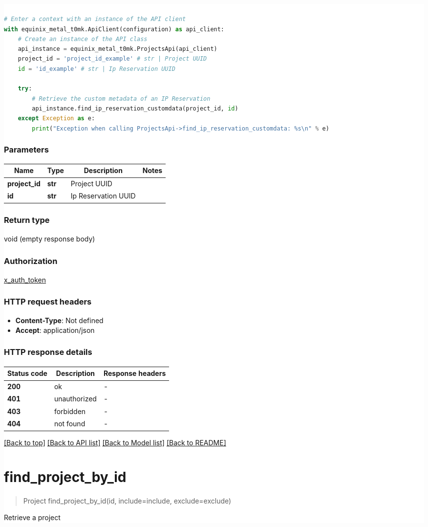 ```python

# Enter a context with an instance of the API client
with equinix_metal_t0mk.ApiClient(configuration) as api_client:
    # Create an instance of the API class
    api_instance = equinix_metal_t0mk.ProjectsApi(api_client)
    project_id = 'project_id_example' # str | Project UUID
    id = 'id_example' # str | Ip Reservation UUID

    try:
        # Retrieve the custom metadata of an IP Reservation
        api_instance.find_ip_reservation_customdata(project_id, id)
    except Exception as e:
        print("Exception when calling ProjectsApi->find_ip_reservation_customdata: %s\n" % e)
```



### Parameters

Name | Type | Description  | Notes
------------- | ------------- | ------------- | -------------
 **project_id** | **str**| Project UUID | 
 **id** | **str**| Ip Reservation UUID | 

### Return type

void (empty response body)

### Authorization

[x_auth_token](../README.md#x_auth_token)

### HTTP request headers

 - **Content-Type**: Not defined
 - **Accept**: application/json

### HTTP response details
| Status code | Description | Response headers |
|-------------|-------------|------------------|
**200** | ok |  -  |
**401** | unauthorized |  -  |
**403** | forbidden |  -  |
**404** | not found |  -  |

[[Back to top]](#) [[Back to API list]](../README.md#documentation-for-api-endpoints) [[Back to Model list]](../README.md#documentation-for-models) [[Back to README]](../README.md)

# **find_project_by_id**
> Project find_project_by_id(id, include=include, exclude=exclude)

Retrieve a project

